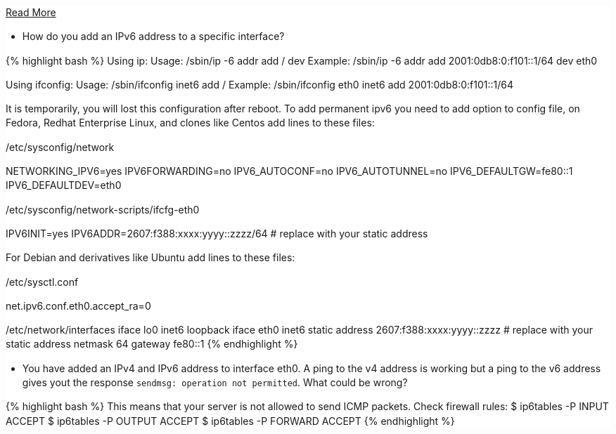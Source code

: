 [Read More](https://www.iana.org/assignments/service-names-port-numbers/service-names-port-numbers.xhtml)

* How do you add an IPv6 address to a specific interface?

{% highlight bash %}
Using ip:
Usage: /sbin/ip -6 addr add <ipv6address>/<prefixlength> dev <interface>
Example: /sbin/ip -6 addr add 2001:0db8:0:f101::1/64 dev eth0

Using ifconfig:
Usage: /sbin/ifconfig <interface> inet6 add <ipv6address>/<prefixlength>
Example: /sbin/ifconfig eth0 inet6 add 2001:0db8:0:f101::1/64

It is temporarily, you will lost this configuration after reboot. To add permanent ipv6 you need to add option to config file, on Fedora, Redhat Enterprise Linux, and clones like Centos add lines to these files:

/etc/sysconfig/network

NETWORKING_IPV6=yes
IPV6FORWARDING=no
IPV6_AUTOCONF=no
IPV6_AUTOTUNNEL=no
IPV6_DEFAULTGW=fe80::1
IPV6_DEFAULTDEV=eth0

/etc/sysconfig/network-scripts/ifcfg-eth0

IPV6INIT=yes
IPV6ADDR=2607:f388:xxxx:yyyy::zzzz/64     # replace with your static address

For Debian and derivatives like Ubuntu add lines to these files:

/etc/sysctl.conf

net.ipv6.conf.eth0.accept_ra=0

/etc/network/interfaces
iface lo0 inet6 loopback
iface eth0 inet6 static
address 2607:f388:xxxx:yyyy::zzzz        # replace with your static address
netmask 64
gateway fe80::1
{% endhighlight %}

* You have added an IPv4 and IPv6 address to interface eth0. A ping to the v4 address is working but a ping to the v6 address gives yout the response ```sendmsg: operation not permitted```. What could be wrong?

{% highlight bash %}
This means that your server is not allowed to send ICMP packets.
Check firewall rules:
$ ip6tables -P INPUT ACCEPT
$ ip6tables -P OUTPUT ACCEPT
$ ip6tables -P FORWARD ACCEPT
{% endhighlight %}
